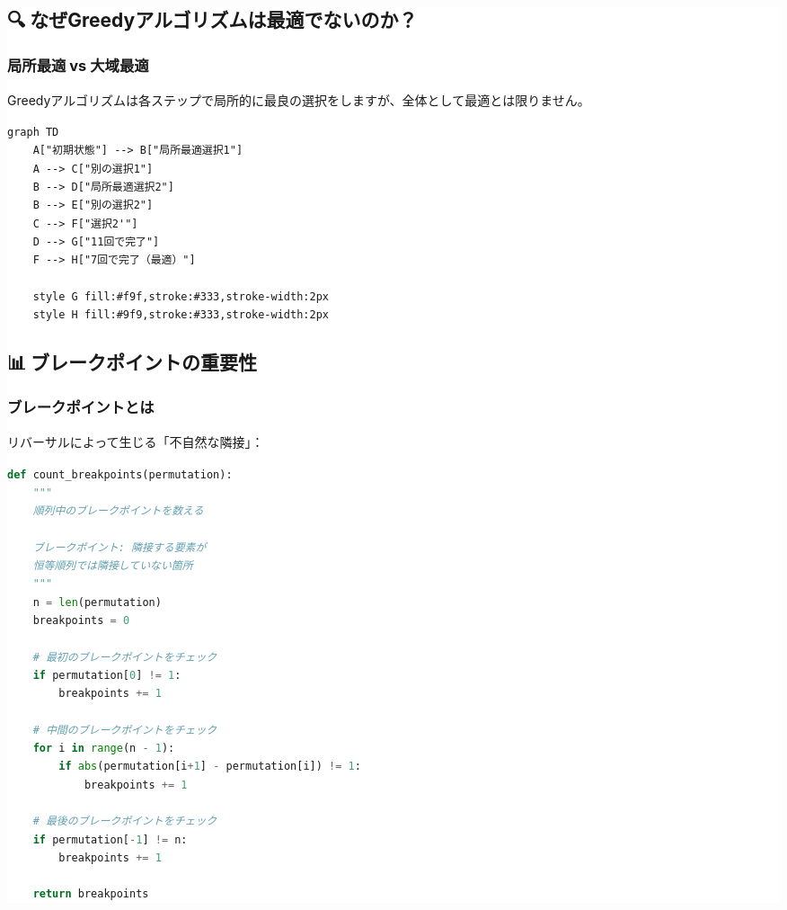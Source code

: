 ## 🔍 なぜGreedyアルゴリズムは最適でないのか？

### 局所最適 vs 大域最適

Greedyアルゴリズムは各ステップで局所的に最良の選択をしますが、全体として最適とは限りません。

```mermaid
graph TD
    A["初期状態"] --> B["局所最適選択1"]
    A --> C["別の選択1"]
    B --> D["局所最適選択2"]
    B --> E["別の選択2"]
    C --> F["選択2'"]
    D --> G["11回で完了"]
    F --> H["7回で完了（最適）"]

    style G fill:#f9f,stroke:#333,stroke-width:2px
    style H fill:#9f9,stroke:#333,stroke-width:2px
```

## 📊 ブレークポイントの重要性

### ブレークポイントとは

リバーサルによって生じる「不自然な隣接」：

```python
def count_breakpoints(permutation):
    """
    順列中のブレークポイントを数える

    ブレークポイント: 隣接する要素が
    恒等順列では隣接していない箇所
    """
    n = len(permutation)
    breakpoints = 0

    # 最初のブレークポイントをチェック
    if permutation[0] != 1:
        breakpoints += 1

    # 中間のブレークポイントをチェック
    for i in range(n - 1):
        if abs(permutation[i+1] - permutation[i]) != 1:
            breakpoints += 1

    # 最後のブレークポイントをチェック
    if permutation[-1] != n:
        breakpoints += 1

    return breakpoints
```
